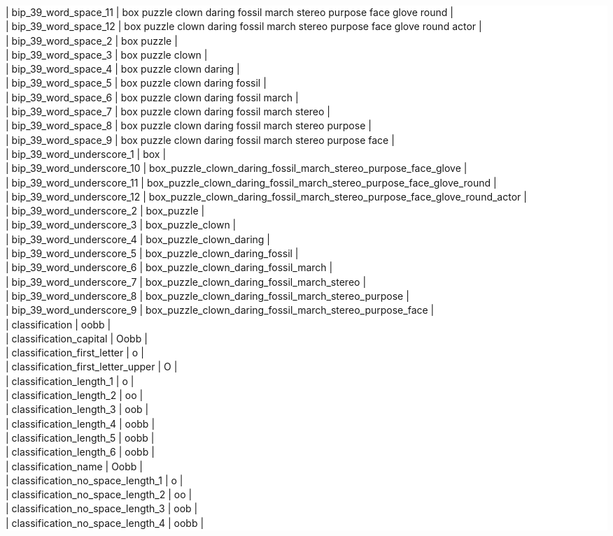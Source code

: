 | bip_39_word_space_11 | box puzzle clown daring fossil march stereo purpose face glove round |  
| bip_39_word_space_12 | box puzzle clown daring fossil march stereo purpose face glove round actor |  
| bip_39_word_space_2 | box puzzle |  
| bip_39_word_space_3 | box puzzle clown |  
| bip_39_word_space_4 | box puzzle clown daring |  
| bip_39_word_space_5 | box puzzle clown daring fossil |  
| bip_39_word_space_6 | box puzzle clown daring fossil march |  
| bip_39_word_space_7 | box puzzle clown daring fossil march stereo |  
| bip_39_word_space_8 | box puzzle clown daring fossil march stereo purpose |  
| bip_39_word_space_9 | box puzzle clown daring fossil march stereo purpose face |  
| bip_39_word_underscore_1 | box |  
| bip_39_word_underscore_10 | box_puzzle_clown_daring_fossil_march_stereo_purpose_face_glove |  
| bip_39_word_underscore_11 | box_puzzle_clown_daring_fossil_march_stereo_purpose_face_glove_round |  
| bip_39_word_underscore_12 | box_puzzle_clown_daring_fossil_march_stereo_purpose_face_glove_round_actor |  
| bip_39_word_underscore_2 | box_puzzle |  
| bip_39_word_underscore_3 | box_puzzle_clown |  
| bip_39_word_underscore_4 | box_puzzle_clown_daring |  
| bip_39_word_underscore_5 | box_puzzle_clown_daring_fossil |  
| bip_39_word_underscore_6 | box_puzzle_clown_daring_fossil_march |  
| bip_39_word_underscore_7 | box_puzzle_clown_daring_fossil_march_stereo |  
| bip_39_word_underscore_8 | box_puzzle_clown_daring_fossil_march_stereo_purpose |  
| bip_39_word_underscore_9 | box_puzzle_clown_daring_fossil_march_stereo_purpose_face |  
| classification | oobb |  
| classification_capital | Oobb |  
| classification_first_letter | o |  
| classification_first_letter_upper | O |  
| classification_length_1 | o |  
| classification_length_2 | oo |  
| classification_length_3 | oob |  
| classification_length_4 | oobb |  
| classification_length_5 | oobb |  
| classification_length_6 | oobb |  
| classification_name | Oobb |  
| classification_no_space_length_1 | o |  
| classification_no_space_length_2 | oo |  
| classification_no_space_length_3 | oob |  
| classification_no_space_length_4 | oobb |  